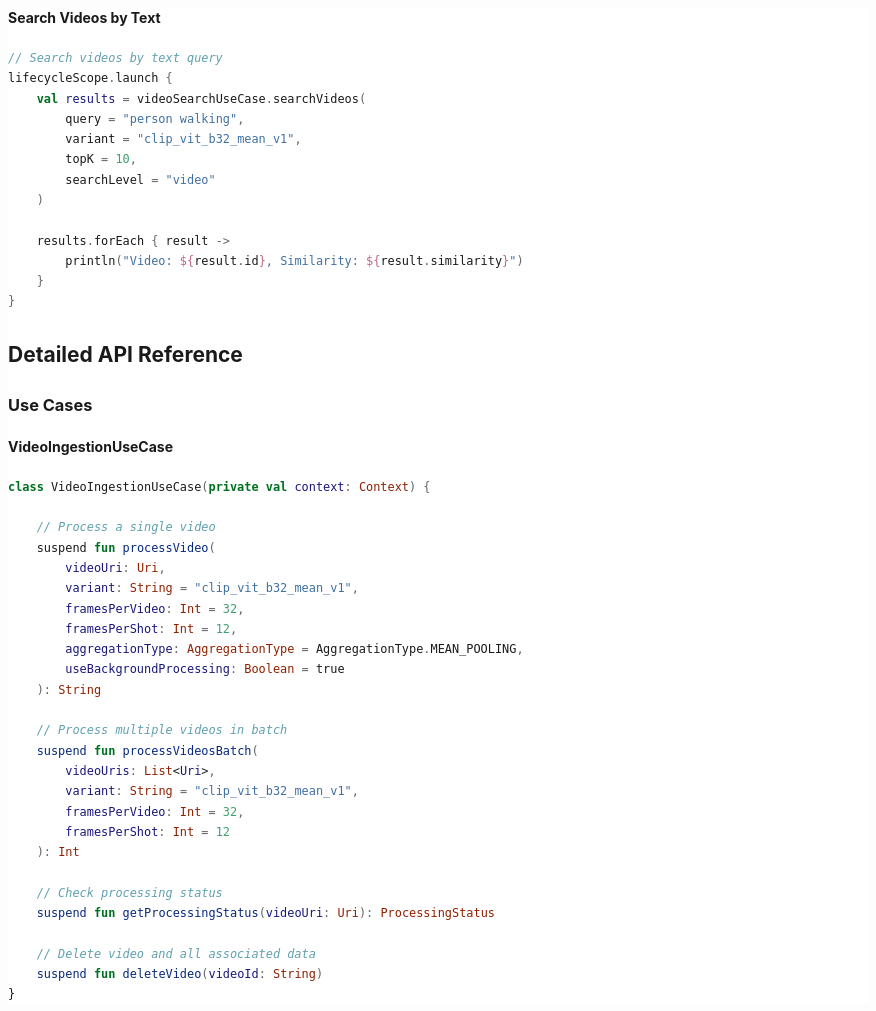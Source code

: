 #### Search Videos by Text

```kotlin
// Search videos by text query
lifecycleScope.launch {
    val results = videoSearchUseCase.searchVideos(
        query = "person walking",
        variant = "clip_vit_b32_mean_v1",
        topK = 10,
        searchLevel = "video"
    )
    
    results.forEach { result ->
        println("Video: ${result.id}, Similarity: ${result.similarity}")
    }
}
```

## Detailed API Reference

### Use Cases

#### VideoIngestionUseCase

```kotlin
class VideoIngestionUseCase(private val context: Context) {
    
    // Process a single video
    suspend fun processVideo(
        videoUri: Uri,
        variant: String = "clip_vit_b32_mean_v1",
        framesPerVideo: Int = 32,
        framesPerShot: Int = 12,
        aggregationType: AggregationType = AggregationType.MEAN_POOLING,
        useBackgroundProcessing: Boolean = true
    ): String
    
    // Process multiple videos in batch
    suspend fun processVideosBatch(
        videoUris: List<Uri>,
        variant: String = "clip_vit_b32_mean_v1",
        framesPerVideo: Int = 32,
        framesPerShot: Int = 12
    ): Int
    
    // Check processing status
    suspend fun getProcessingStatus(videoUri: Uri): ProcessingStatus
    
    // Delete video and all associated data
    suspend fun deleteVideo(videoId: String)
}
```
